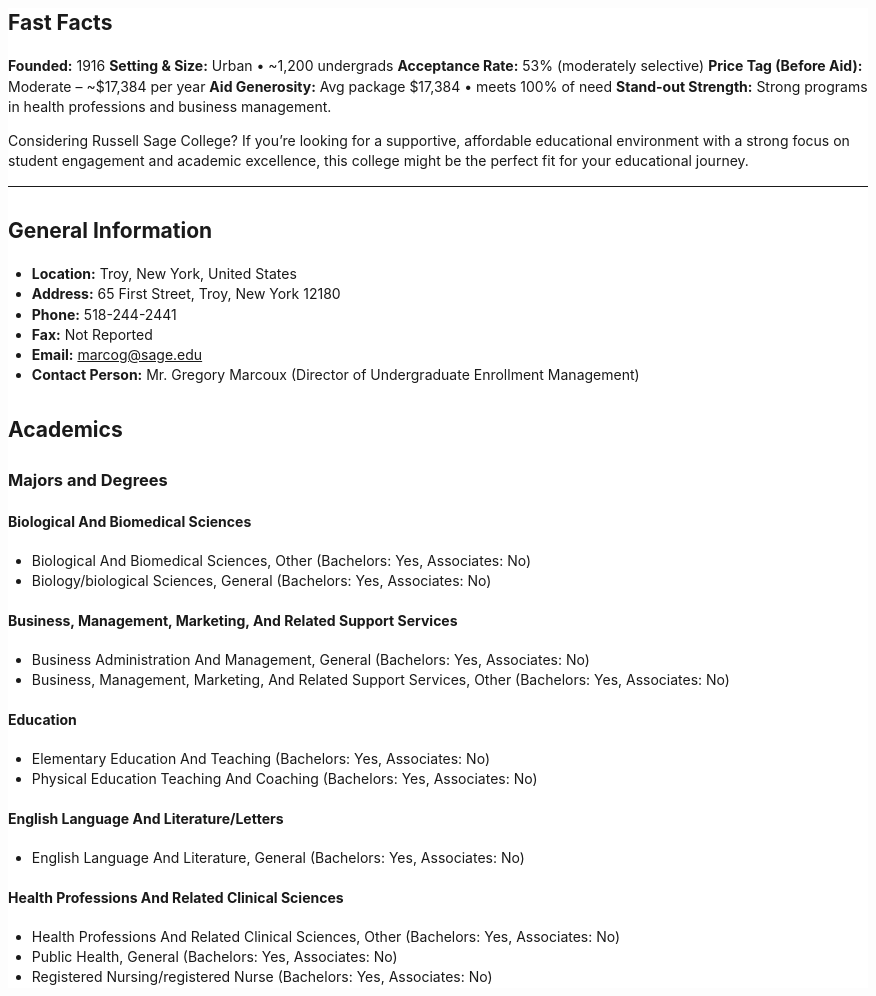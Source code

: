 ## Fast Facts
**Founded:** 1916
**Setting & Size:** Urban • ~1,200 undergrads
**Acceptance Rate:** 53% (moderately selective)
**Price Tag (Before Aid):** Moderate – ~$17,384 per year
**Aid Generosity:** Avg package $17,384 • meets 100% of need
**Stand-out Strength:** Strong programs in health professions and business management.

Considering Russell Sage College? If you’re looking for a supportive, affordable educational environment with a strong focus on student engagement and academic excellence, this college might be the perfect fit for your educational journey.

---

## General Information

- **Location:** Troy, New York, United States
- **Address:** 65 First Street, Troy, New York 12180
- **Phone:** 518-244-2441
- **Fax:** Not Reported
- **Email:** marcog@sage.edu
- **Contact Person:** Mr. Gregory Marcoux (Director of Undergraduate Enrollment Management)

## Academics

### Majors and Degrees

#### Biological And Biomedical Sciences

- Biological And Biomedical Sciences, Other (Bachelors: Yes, Associates: No)
- Biology/biological Sciences, General (Bachelors: Yes, Associates: No)

#### Business, Management, Marketing, And Related Support Services

- Business Administration And Management, General (Bachelors: Yes, Associates: No)
- Business, Management, Marketing, And Related Support Services, Other (Bachelors: Yes, Associates: No)

#### Education

- Elementary Education And Teaching (Bachelors: Yes, Associates: No)
- Physical Education Teaching And Coaching (Bachelors: Yes, Associates: No)

#### English Language And Literature/Letters

- English Language And Literature, General (Bachelors: Yes, Associates: No)

#### Health Professions And Related Clinical Sciences

- Health Professions And Related Clinical Sciences, Other (Bachelors: Yes, Associates: No)
- Public Health, General (Bachelors: Yes, Associates: No)
- Registered Nursing/registered Nurse (Bachelors: Yes, Associates: No)
